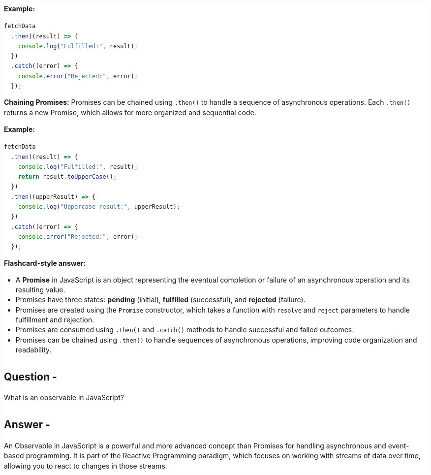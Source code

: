 **Example:**

```javascript
fetchData
  .then((result) => {
    console.log("Fulfilled:", result);
  })
  .catch((error) => {
    console.error("Rejected:", error);
  });
```

**Chaining Promises:**
Promises can be chained using `.then()` to handle a sequence of asynchronous operations. Each `.then()` returns a new Promise, which allows for more organized and sequential code.

**Example:**

```javascript
fetchData
  .then((result) => {
    console.log("Fulfilled:", result);
    return result.toUpperCase();
  })
  .then((upperResult) => {
    console.log("Uppercase result:", upperResult);
  })
  .catch((error) => {
    console.error("Rejected:", error);
  });
```

**Flashcard-style answer:**

- A **Promise** in JavaScript is an object representing the eventual completion or failure of an asynchronous operation and its resulting value.
- Promises have three states: **pending** (initial), **fulfilled** (successful), and **rejected** (failure).
- Promises are created using the `Promise` constructor, which takes a function with `resolve` and `reject` parameters to handle fulfillment and rejection.
- Promises are consumed using `.then()` and `.catch()` methods to handle successful and failed outcomes.
- Promises can be chained using `.then()` to handle sequences of asynchronous operations, improving code organization and readability.

## Question -

What is an observable in JavaScript?

## Answer -

An Observable in JavaScript is a powerful and more advanced concept than Promises for handling asynchronous and event-based programming. It is part of the Reactive Programming paradigm, which focuses on working with streams of data over time, allowing you to react to changes in those streams.
